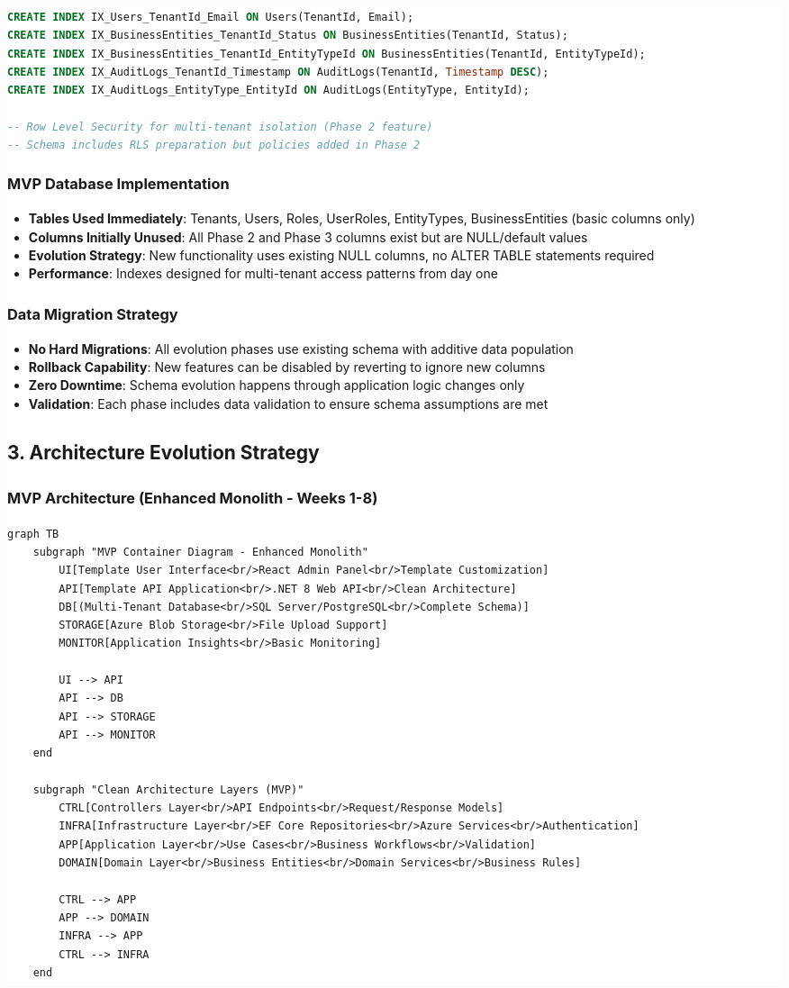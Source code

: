 ```sql
CREATE INDEX IX_Users_TenantId_Email ON Users(TenantId, Email);
CREATE INDEX IX_BusinessEntities_TenantId_Status ON BusinessEntities(TenantId, Status);
CREATE INDEX IX_BusinessEntities_TenantId_EntityTypeId ON BusinessEntities(TenantId, EntityTypeId);
CREATE INDEX IX_AuditLogs_TenantId_Timestamp ON AuditLogs(TenantId, Timestamp DESC);
CREATE INDEX IX_AuditLogs_EntityType_EntityId ON AuditLogs(EntityType, EntityId);

-- Row Level Security for multi-tenant isolation (Phase 2 feature)
-- Schema includes RLS preparation but policies added in Phase 2
```

### MVP Database Implementation
- **Tables Used Immediately**: Tenants, Users, Roles, UserRoles, EntityTypes, BusinessEntities (basic columns only)
- **Columns Initially Unused**: All Phase 2 and Phase 3 columns exist but are NULL/default values
- **Evolution Strategy**: New functionality uses existing NULL columns, no ALTER TABLE statements required
- **Performance**: Indexes designed for multi-tenant access patterns from day one

### Data Migration Strategy
- **No Hard Migrations**: All evolution phases use existing schema with additive data population
- **Rollback Capability**: New features can be disabled by reverting to ignore new columns
- **Zero Downtime**: Schema evolution happens through application logic changes only
- **Validation**: Each phase includes data validation to ensure schema assumptions are met

## 3. Architecture Evolution Strategy

### MVP Architecture (Enhanced Monolith - Weeks 1-8)
```mermaid
graph TB
    subgraph "MVP Container Diagram - Enhanced Monolith"
        UI[Template User Interface<br/>React Admin Panel<br/>Template Customization]
        API[Template API Application<br/>.NET 8 Web API<br/>Clean Architecture]
        DB[(Multi-Tenant Database<br/>SQL Server/PostgreSQL<br/>Complete Schema)]
        STORAGE[Azure Blob Storage<br/>File Upload Support]
        MONITOR[Application Insights<br/>Basic Monitoring]
        
        UI --> API
        API --> DB
        API --> STORAGE
        API --> MONITOR
    end
    
    subgraph "Clean Architecture Layers (MVP)"
        CTRL[Controllers Layer<br/>API Endpoints<br/>Request/Response Models]
        INFRA[Infrastructure Layer<br/>EF Core Repositories<br/>Azure Services<br/>Authentication]
        APP[Application Layer<br/>Use Cases<br/>Business Workflows<br/>Validation]
        DOMAIN[Domain Layer<br/>Business Entities<br/>Domain Services<br/>Business Rules]
        
        CTRL --> APP
        APP --> DOMAIN
        INFRA --> APP
        CTRL --> INFRA
    end
```
